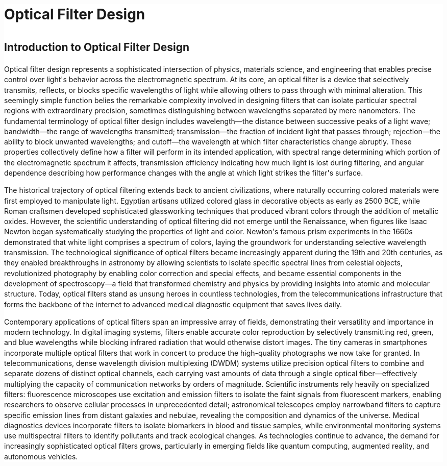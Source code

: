 
# Optical Filter Design

## Introduction to Optical Filter Design

Optical filter design represents a sophisticated intersection of physics, materials science, and engineering that enables precise control over light's behavior across the electromagnetic spectrum. At its core, an optical filter is a device that selectively transmits, reflects, or blocks specific wavelengths of light while allowing others to pass through with minimal alteration. This seemingly simple function belies the remarkable complexity involved in designing filters that can isolate particular spectral regions with extraordinary precision, sometimes distinguishing between wavelengths separated by mere nanometers. The fundamental terminology of optical filter design includes wavelength—the distance between successive peaks of a light wave; bandwidth—the range of wavelengths transmitted; transmission—the fraction of incident light that passes through; rejection—the ability to block unwanted wavelengths; and cutoff—the wavelength at which filter characteristics change abruptly. These properties collectively define how a filter will perform in its intended application, with spectral range determining which portion of the electromagnetic spectrum it affects, transmission efficiency indicating how much light is lost during filtering, and angular dependence describing how performance changes with the angle at which light strikes the filter's surface.

The historical trajectory of optical filtering extends back to ancient civilizations, where naturally occurring colored materials were first employed to manipulate light. Egyptian artisans utilized colored glass in decorative objects as early as 2500 BCE, while Roman craftsmen developed sophisticated glassworking techniques that produced vibrant colors through the addition of metallic oxides. However, the scientific understanding of optical filtering did not emerge until the Renaissance, when figures like Isaac Newton began systematically studying the properties of light and color. Newton's famous prism experiments in the 1660s demonstrated that white light comprises a spectrum of colors, laying the groundwork for understanding selective wavelength transmission. The technological significance of optical filters became increasingly apparent during the 19th and 20th centuries, as they enabled breakthroughs in astronomy by allowing scientists to isolate specific spectral lines from celestial objects, revolutionized photography by enabling color correction and special effects, and became essential components in the development of spectroscopy—a field that transformed chemistry and physics by providing insights into atomic and molecular structure. Today, optical filters stand as unsung heroes in countless technologies, from the telecommunications infrastructure that forms the backbone of the internet to advanced medical diagnostic equipment that saves lives daily.

Contemporary applications of optical filters span an impressive array of fields, demonstrating their versatility and importance in modern technology. In digital imaging systems, filters enable accurate color reproduction by selectively transmitting red, green, and blue wavelengths while blocking infrared radiation that would otherwise distort images. The tiny cameras in smartphones incorporate multiple optical filters that work in concert to produce the high-quality photographs we now take for granted. In telecommunications, dense wavelength division multiplexing (DWDM) systems utilize precision optical filters to combine and separate dozens of distinct optical channels, each carrying vast amounts of data through a single optical fiber—effectively multiplying the capacity of communication networks by orders of magnitude. Scientific instruments rely heavily on specialized filters: fluorescence microscopes use excitation and emission filters to isolate the faint signals from fluorescent markers, enabling researchers to observe cellular processes in unprecedented detail; astronomical telescopes employ narrowband filters to capture specific emission lines from distant galaxies and nebulae, revealing the composition and dynamics of the universe. Medical diagnostics devices incorporate filters to isolate biomarkers in blood and tissue samples, while environmental monitoring systems use multispectral filters to identify pollutants and track ecological changes. As technologies continue to advance, the demand for increasingly sophisticated optical filters grows, particularly in emerging fields like quantum computing, augmented reality, and autonomous vehicles.

